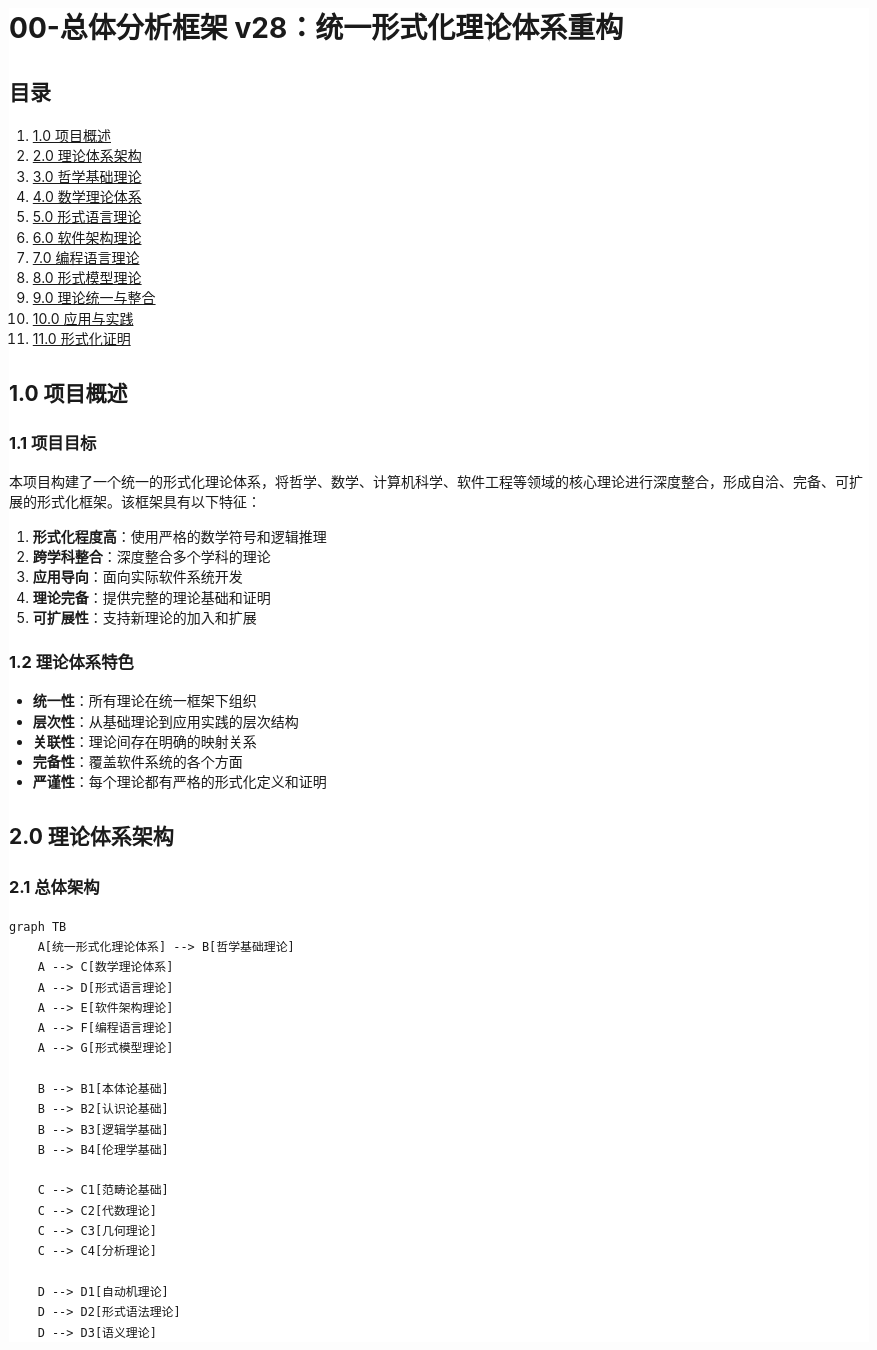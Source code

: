 # 00-总体分析框架 v28：统一形式化理论体系重构

## 目录

1. [1.0 项目概述](#10-项目概述)
2. [2.0 理论体系架构](#20-理论体系架构)
3. [3.0 哲学基础理论](#30-哲学基础理论)
4. [4.0 数学理论体系](#40-数学理论体系)
5. [5.0 形式语言理论](#50-形式语言理论)
6. [6.0 软件架构理论](#60-软件架构理论)
7. [7.0 编程语言理论](#70-编程语言理论)
8. [8.0 形式模型理论](#80-形式模型理论)
9. [9.0 理论统一与整合](#90-理论统一与整合)
10. [10.0 应用与实践](#100-应用与实践)
11. [11.0 形式化证明](#110-形式化证明)

## 1.0 项目概述

### 1.1 项目目标

本项目构建了一个统一的形式化理论体系，将哲学、数学、计算机科学、软件工程等领域的核心理论进行深度整合，形成自洽、完备、可扩展的形式化框架。该框架具有以下特征：

1. **形式化程度高**：使用严格的数学符号和逻辑推理
2. **跨学科整合**：深度整合多个学科的理论
3. **应用导向**：面向实际软件系统开发
4. **理论完备**：提供完整的理论基础和证明
5. **可扩展性**：支持新理论的加入和扩展

### 1.2 理论体系特色

- **统一性**：所有理论在统一框架下组织
- **层次性**：从基础理论到应用实践的层次结构
- **关联性**：理论间存在明确的映射关系
- **完备性**：覆盖软件系统的各个方面
- **严谨性**：每个理论都有严格的形式化定义和证明

## 2.0 理论体系架构

### 2.1 总体架构

```mermaid
graph TB
    A[统一形式化理论体系] --> B[哲学基础理论]
    A --> C[数学理论体系]
    A --> D[形式语言理论]
    A --> E[软件架构理论]
    A --> F[编程语言理论]
    A --> G[形式模型理论]
    
    B --> B1[本体论基础]
    B --> B2[认识论基础]
    B --> B3[逻辑学基础]
    B --> B4[伦理学基础]
    
    C --> C1[范畴论基础]
    C --> C2[代数理论]
    C --> C3[几何理论]
    C --> C4[分析理论]
    
    D --> D1[自动机理论]
    D --> D2[形式语法理论]
    D --> D3[语义理论]
```
